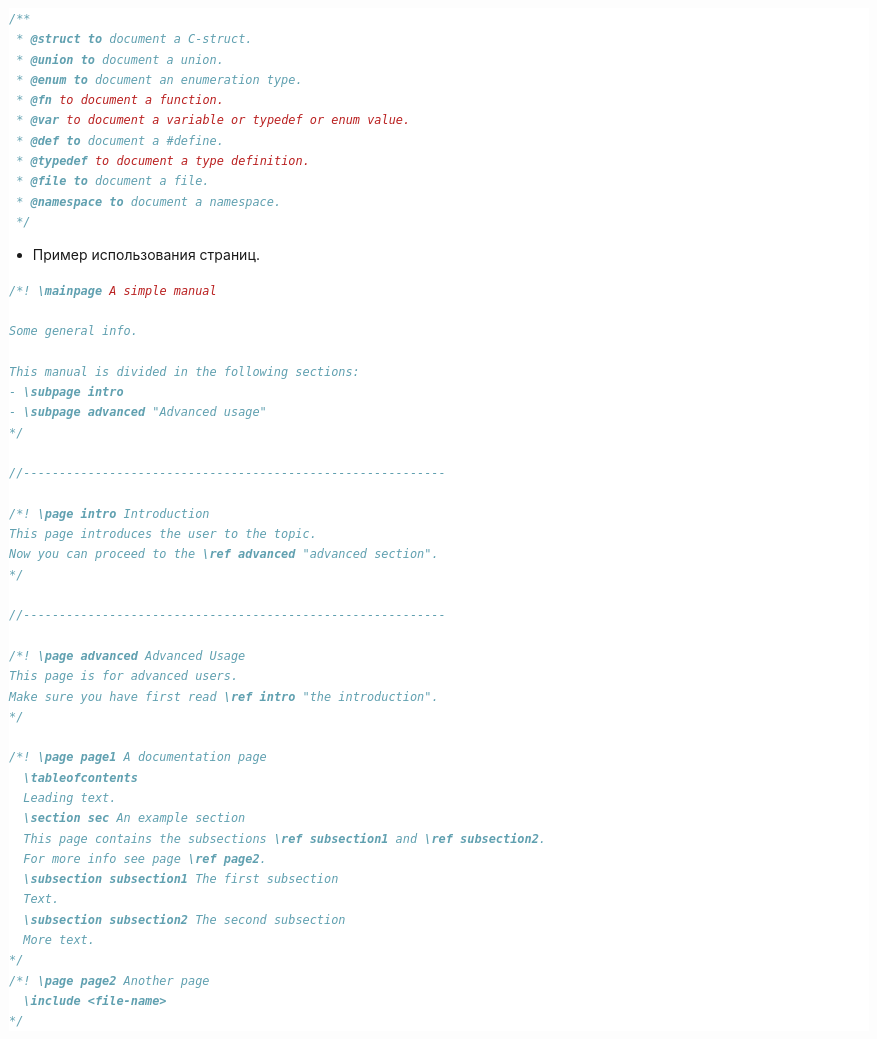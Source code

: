 ```cpp  	
/**
 * @struct to document a C-struct.
 * @union to document a union.
 * @enum to document an enumeration type.
 * @fn to document a function.
 * @var to document a variable or typedef or enum value.
 * @def to document a #define.
 * @typedef to document a type definition.
 * @file to document a file.
 * @namespace to document a namespace.
 */
```

- Пример использования страниц.

```cpp
/*! \mainpage A simple manual

Some general info.

This manual is divided in the following sections:
- \subpage intro
- \subpage advanced "Advanced usage"
*/

//-----------------------------------------------------------

/*! \page intro Introduction
This page introduces the user to the topic.
Now you can proceed to the \ref advanced "advanced section".
*/

//-----------------------------------------------------------

/*! \page advanced Advanced Usage
This page is for advanced users.
Make sure you have first read \ref intro "the introduction".
*/

/*! \page page1 A documentation page
  \tableofcontents
  Leading text.
  \section sec An example section
  This page contains the subsections \ref subsection1 and \ref subsection2.
  For more info see page \ref page2.
  \subsection subsection1 The first subsection
  Text.
  \subsection subsection2 The second subsection
  More text.
*/
/*! \page page2 Another page
  \include <file-name>
*/
```
